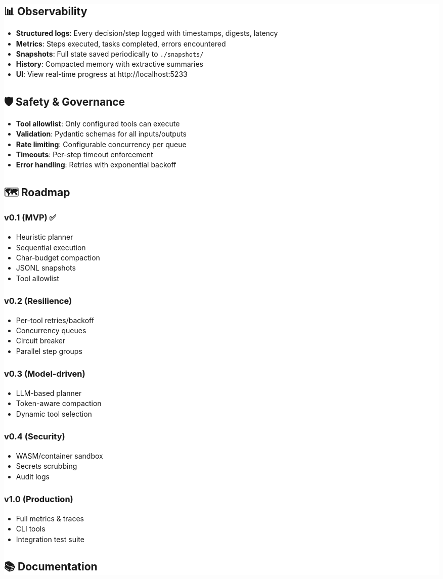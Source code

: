 ## 📊 Observability

- **Structured logs**: Every decision/step logged with timestamps, digests, latency
- **Metrics**: Steps executed, tasks completed, errors encountered
- **Snapshots**: Full state saved periodically to `./snapshots/`
- **History**: Compacted memory with extractive summaries
- **UI**: View real-time progress at http://localhost:5233

## 🛡️ Safety & Governance

- **Tool allowlist**: Only configured tools can execute
- **Validation**: Pydantic schemas for all inputs/outputs
- **Rate limiting**: Configurable concurrency per queue
- **Timeouts**: Per-step timeout enforcement
- **Error handling**: Retries with exponential backoff

## 🗺️ Roadmap

### v0.1 (MVP) ✅
- Heuristic planner
- Sequential execution
- Char-budget compaction
- JSONL snapshots
- Tool allowlist

### v0.2 (Resilience)
- Per-tool retries/backoff
- Concurrency queues
- Circuit breaker
- Parallel step groups

### v0.3 (Model-driven)
- LLM-based planner
- Token-aware compaction
- Dynamic tool selection

### v0.4 (Security)
- WASM/container sandbox
- Secrets scrubbing
- Audit logs

### v1.0 (Production)
- Full metrics & traces
- CLI tools
- Integration test suite

## 📚 Documentation
